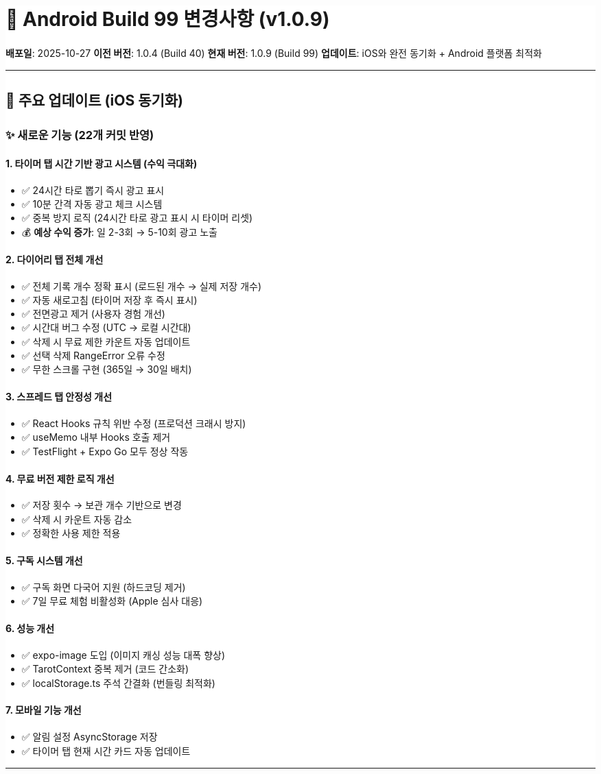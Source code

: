 # 📱 Android Build 99 변경사항 (v1.0.9)

**배포일**: 2025-10-27
**이전 버전**: 1.0.4 (Build 40)
**현재 버전**: 1.0.9 (Build 99)
**업데이트**: iOS와 완전 동기화 + Android 플랫폼 최적화

---

## 🎯 주요 업데이트 (iOS 동기화)

### ✨ 새로운 기능 (22개 커밋 반영)

#### 1. **타이머 탭 시간 기반 광고 시스템** (수익 극대화)
- ✅ 24시간 타로 뽑기 즉시 광고 표시
- ✅ 10분 간격 자동 광고 체크 시스템
- ✅ 중복 방지 로직 (24시간 타로 광고 표시 시 타이머 리셋)
- 💰 **예상 수익 증가**: 일 2-3회 → 5-10회 광고 노출

#### 2. **다이어리 탭 전체 개선**
- ✅ 전체 기록 개수 정확 표시 (로드된 개수 → 실제 저장 개수)
- ✅ 자동 새로고침 (타이머 저장 후 즉시 표시)
- ✅ 전면광고 제거 (사용자 경험 개선)
- ✅ 시간대 버그 수정 (UTC → 로컬 시간대)
- ✅ 삭제 시 무료 제한 카운트 자동 업데이트
- ✅ 선택 삭제 RangeError 오류 수정
- ✅ 무한 스크롤 구현 (365일 → 30일 배치)

#### 3. **스프레드 탭 안정성 개선**
- ✅ React Hooks 규칙 위반 수정 (프로덕션 크래시 방지)
- ✅ useMemo 내부 Hooks 호출 제거
- ✅ TestFlight + Expo Go 모두 정상 작동

#### 4. **무료 버전 제한 로직 개선**
- ✅ 저장 횟수 → 보관 개수 기반으로 변경
- ✅ 삭제 시 카운트 자동 감소
- ✅ 정확한 사용 제한 적용

#### 5. **구독 시스템 개선**
- ✅ 구독 화면 다국어 지원 (하드코딩 제거)
- ✅ 7일 무료 체험 비활성화 (Apple 심사 대응)

#### 6. **성능 개선**
- ✅ expo-image 도입 (이미지 캐싱 성능 대폭 향상)
- ✅ TarotContext 중복 제거 (코드 간소화)
- ✅ localStorage.ts 주석 간결화 (번들링 최적화)

#### 7. **모바일 기능 개선**
- ✅ 알림 설정 AsyncStorage 저장
- ✅ 타이머 탭 현재 시간 카드 자동 업데이트

---